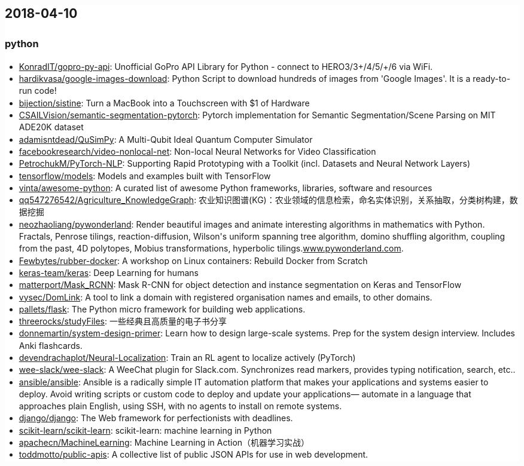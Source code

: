## 2018-04-10

### python
* [KonradIT/gopro-py-api](https://github.com/KonradIT/gopro-py-api): Unofficial GoPro API Library for Python - connect to HERO3/3+/4/5/+/6 via WiFi.
* [hardikvasa/google-images-download](https://github.com/hardikvasa/google-images-download): Python Script to download hundreds of images from 'Google Images'. It is a ready-to-run code!
* [bijection/sistine](https://github.com/bijection/sistine): Turn a MacBook into a Touchscreen with $1 of Hardware
* [CSAILVision/semantic-segmentation-pytorch](https://github.com/CSAILVision/semantic-segmentation-pytorch): Pytorch implementation for Semantic Segmentation/Scene Parsing on MIT ADE20K dataset
* [adamisntdead/QuSimPy](https://github.com/adamisntdead/QuSimPy): A Multi-Qubit Ideal Quantum Computer Simulator
* [facebookresearch/video-nonlocal-net](https://github.com/facebookresearch/video-nonlocal-net): Non-local Neural Networks for Video Classification
* [PetrochukM/PyTorch-NLP](https://github.com/PetrochukM/PyTorch-NLP): Supporting Rapid Prototyping with a Toolkit (incl. Datasets and Neural Network Layers)
* [tensorflow/models](https://github.com/tensorflow/models): Models and examples built with TensorFlow
* [vinta/awesome-python](https://github.com/vinta/awesome-python): A curated list of awesome Python frameworks, libraries, software and resources
* [qq547276542/Agriculture_KnowledgeGraph](https://github.com/qq547276542/Agriculture_KnowledgeGraph): 农业知识图谱(KG)：农业领域的信息检索，命名实体识别，关系抽取，分类树构建，数据挖掘
* [neozhaoliang/pywonderland](https://github.com/neozhaoliang/pywonderland): Render beautiful images and animate interesting algorithms in mathematics with Python. Fractals, Penrose tilings, reaction-diffusion, Wilson's uniform spanning tree algorithm, domino shuffling algorithm, coupling from the past, 4D polytopes, Mobius transformations, hyperbolic tilings.<a href="http://www.pywonderland.com" rel="nofollow">www.pywonderland.com</a>.
* [Fewbytes/rubber-docker](https://github.com/Fewbytes/rubber-docker): A workshop on Linux containers: Rebuild Docker from Scratch
* [keras-team/keras](https://github.com/keras-team/keras): Deep Learning for humans
* [matterport/Mask_RCNN](https://github.com/matterport/Mask_RCNN): Mask R-CNN for object detection and instance segmentation on Keras and TensorFlow
* [vysec/DomLink](https://github.com/vysec/DomLink): A tool to link a domain with registered organisation names and emails, to other domains.
* [pallets/flask](https://github.com/pallets/flask): The Python micro framework for building web applications.
* [threerocks/studyFiles](https://github.com/threerocks/studyFiles): 一些经典且高质量的电子书分享
* [donnemartin/system-design-primer](https://github.com/donnemartin/system-design-primer): Learn how to design large-scale systems. Prep for the system design interview. Includes Anki flashcards.
* [devendrachaplot/Neural-Localization](https://github.com/devendrachaplot/Neural-Localization): Train an RL agent to localize actively (PyTorch)
* [wee-slack/wee-slack](https://github.com/wee-slack/wee-slack): A WeeChat plugin for Slack.com. Synchronizes read markers, provides typing notification, search, etc..
* [ansible/ansible](https://github.com/ansible/ansible): Ansible is a radically simple IT automation platform that makes your applications and systems easier to deploy. Avoid writing scripts or custom code to deploy and update your applications— automate in a language that approaches plain English, using SSH, with no agents to install on remote systems.
* [django/django](https://github.com/django/django): The Web framework for perfectionists with deadlines.
* [scikit-learn/scikit-learn](https://github.com/scikit-learn/scikit-learn): scikit-learn: machine learning in Python
* [apachecn/MachineLearning](https://github.com/apachecn/MachineLearning): Machine Learning in Action（机器学习实战）
* [toddmotto/public-apis](https://github.com/toddmotto/public-apis): A collective list of public JSON APIs for use in web development.

